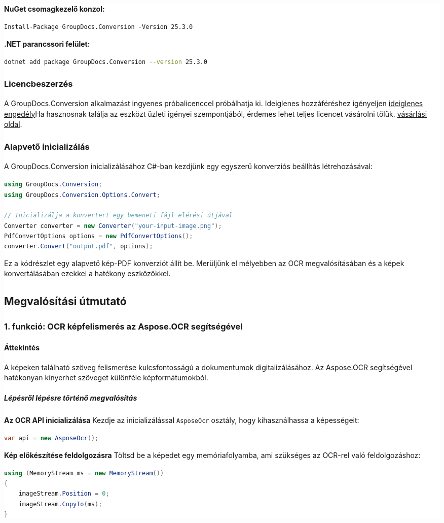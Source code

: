 **NuGet csomagkezelő konzol:**
```plaintext
Install-Package GroupDocs.Conversion -Version 25.3.0
```

**.NET parancssori felület:**
```bash
dotnet add package GroupDocs.Conversion --version 25.3.0
```

### Licencbeszerzés
A GroupDocs.Conversion alkalmazást ingyenes próbalicenccel próbálhatja ki. Ideiglenes hozzáféréshez igényeljen [ideiglenes engedély](https://purchase.groupdocs.com/temporary-license/)Ha hasznosnak találja az eszközt üzleti igényei szempontjából, érdemes lehet teljes licencet vásárolni tőlük. [vásárlási oldal](https://purchase.groupdocs.com/buy).

### Alapvető inicializálás
A GroupDocs.Conversion inicializálásához C#-ban kezdjünk egy egyszerű konverziós beállítás létrehozásával:

```csharp
using GroupDocs.Conversion;
using GroupDocs.Conversion.Options.Convert;

// Inicializálja a konvertert egy bemeneti fájl elérési útjával
Converter converter = new Converter("your-input-image.png");
PdfConvertOptions options = new PdfConvertOptions();
converter.Convert("output.pdf", options);
```

Ez a kódrészlet egy alapvető kép-PDF konverziót állít be. Merüljünk el mélyebben az OCR megvalósításában és a képek konvertálásában ezekkel a hatékony eszközökkel.

## Megvalósítási útmutató

### 1. funkció: OCR képfelismerés az Aspose.OCR segítségével

#### Áttekintés
A képeken található szöveg felismerése kulcsfontosságú a dokumentumok digitalizálásához. Az Aspose.OCR segítségével hatékonyan kinyerhet szöveget különféle képformátumokból.

##### Lépésről lépésre történő megvalósítás
**Az OCR API inicializálása**
Kezdje az inicializálással `AsposeOcr` osztály, hogy kihasználhassa a képességeit:

```csharp
var api = new AsposeOcr();
```

**Kép előkészítése feldolgozásra**
Töltsd be a képedet egy memóriafolyamba, ami szükséges az OCR-rel való feldolgozáshoz:

```csharp
using (MemoryStream ms = new MemoryStream())
{
    imageStream.Position = 0;
    imageStream.CopyTo(ms);
}
```
